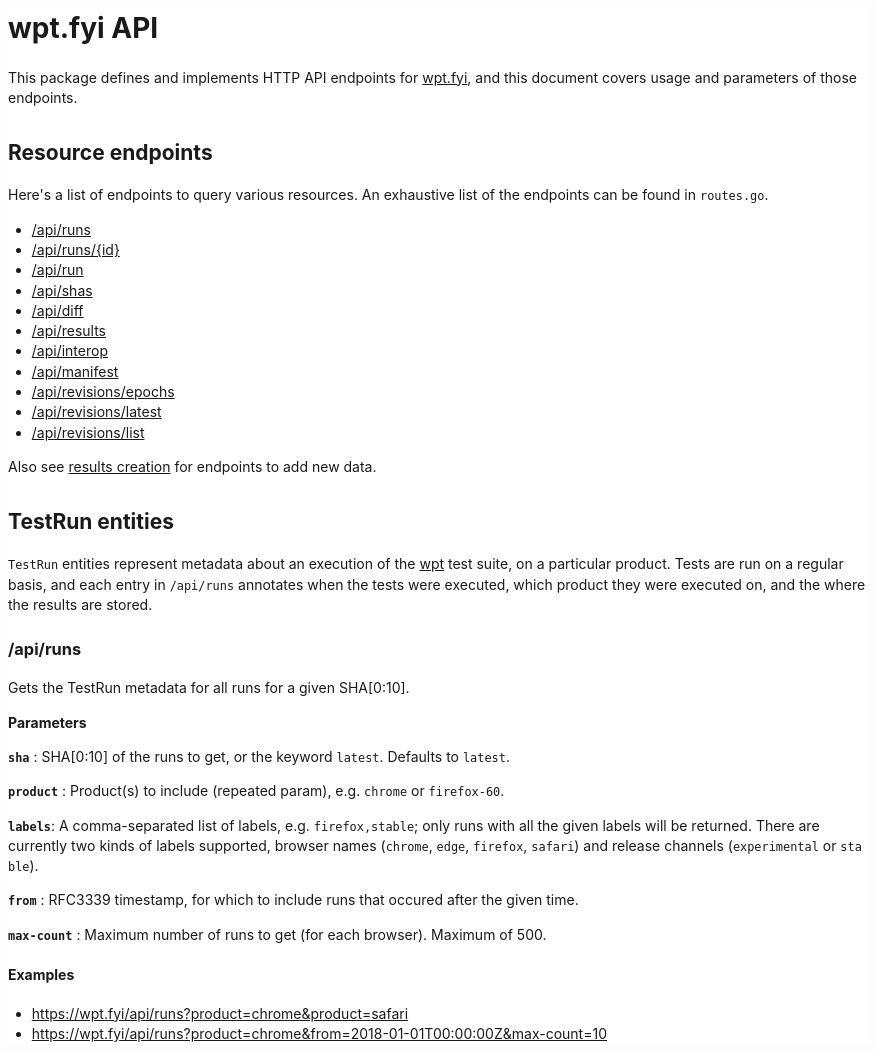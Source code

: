 # wpt.fyi API

This package defines and implements HTTP API endpoints for [wpt.fyi](https://wpt.fyi/), and this
document covers usage and parameters of those endpoints.

## Resource endpoints

Here's a list of endpoints to query various resources. An exhaustive list of
the endpoints can be found in `routes.go`.

 - [/api/runs](#apiruns)
 - [/api/runs/{id}](#apirunsid)
 - [/api/run](#apirun)
 - [/api/shas](#apishas)
 - [/api/diff](#apidiff)
 - [/api/results](#apiresults)
 - [/api/interop](#apiinterop)
 - [/api/manifest](#apimanifest)
 - [/api/revisions/epochs](#apirevisionsepochs)
 - [/api/revisions/latest](#apirevisionslatest)
 - [/api/revisions/list](#apirevisionslist)

Also see [results creation](#results-creation) for endpoints to add new data.

## TestRun entities

`TestRun` entities represent metadata about an execution of the [wpt](https://github.com/web-platform-tests/wpt) test suite, on a particular product. Tests are run on a regular basis, and each entry in `/api/runs` annotates when the tests were executed, which product they were executed on, and the where the results are stored.

### /api/runs

Gets the TestRun metadata for all runs for a given SHA[0:10].

__Parameters__

__`sha`__ : SHA[0:10] of the runs to get, or the keyword `latest`. Defaults to `latest`.

__`product`__ : Product(s) to include (repeated param), e.g. `chrome` or `firefox-60`.

__`labels`__: A comma-separated list of labels, e.g. `firefox,stable`; only runs with all
the given labels will be returned. There are currently two kinds of labels supported,
browser names (`chrome`, `edge`, `firefox`, `safari`) and release channels (`experimental`
or `stable`).

__`from`__ : RFC3339 timestamp, for which to include runs that occured after the given time.

__`max-count`__ : Maximum number of runs to get (for each browser). Maximum of 500.

#### Examples

- https://wpt.fyi/api/runs?product=chrome&product=safari
- https://wpt.fyi/api/runs?product=chrome&from=2018-01-01T00:00:00Z&max-count=10
